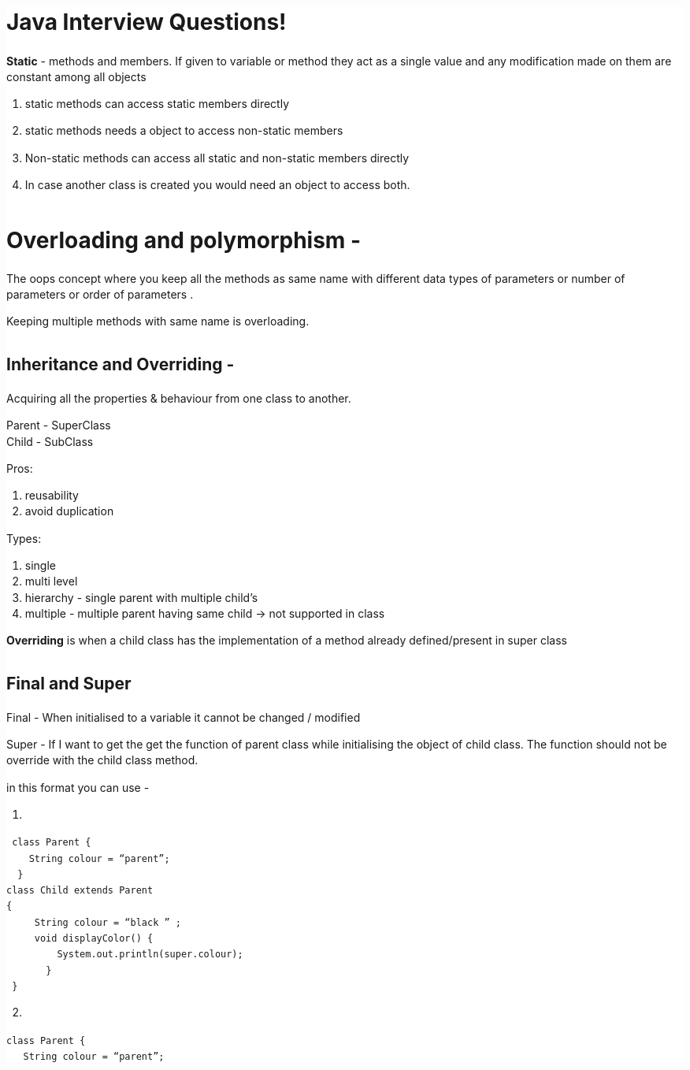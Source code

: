# Java Interview Questions!

**Static** - methods and members. If given to variable or method they act as a single value and any modification made on them are constant among all objects  
1. static methods can access static members directly

2. static methods needs a object to access non-static members

3. Non-static methods can access all static and non-static members directly

4. In case another class is created you would need an object to access both.


# Overloading and polymorphism -

The oops concept where you keep all the methods as same name with different data types of parameters or number of parameters or order of parameters .  
  
Keeping multiple methods with same name is overloading.

## Inheritance and Overriding -

Acquiring all the properties & behaviour from one class to another.  
  
Parent - SuperClass  
Child - SubClass  
  
Pros:  
  
1. reusability  
2. avoid duplication  
  
Types:  
  
1. single  
2. multi level  
3. hierarchy - single parent with multiple child’s  
4. multiple - multiple parent having same child -> not supported in class  
  
**Overriding** is when a child class has the implementation of a method already defined/present in super class

## Final and Super

Final - When initialised to a variable it cannot be changed / modified  
  
Super - If I want to get the get the function of parent class while initialising the object of child class. The function should not be override with the child class method.  
  
in this format you can use -  
  
 1. 
```
 class Parent { 
    String colour = “parent”;
  }  
class Child extends Parent 
{
     String colour = “black ” ;
     void displayColor() {  
         System.out.println(super.colour);  
       }
 }  
```
2.
```
class Parent {  
   String colour = “parent”;  
```